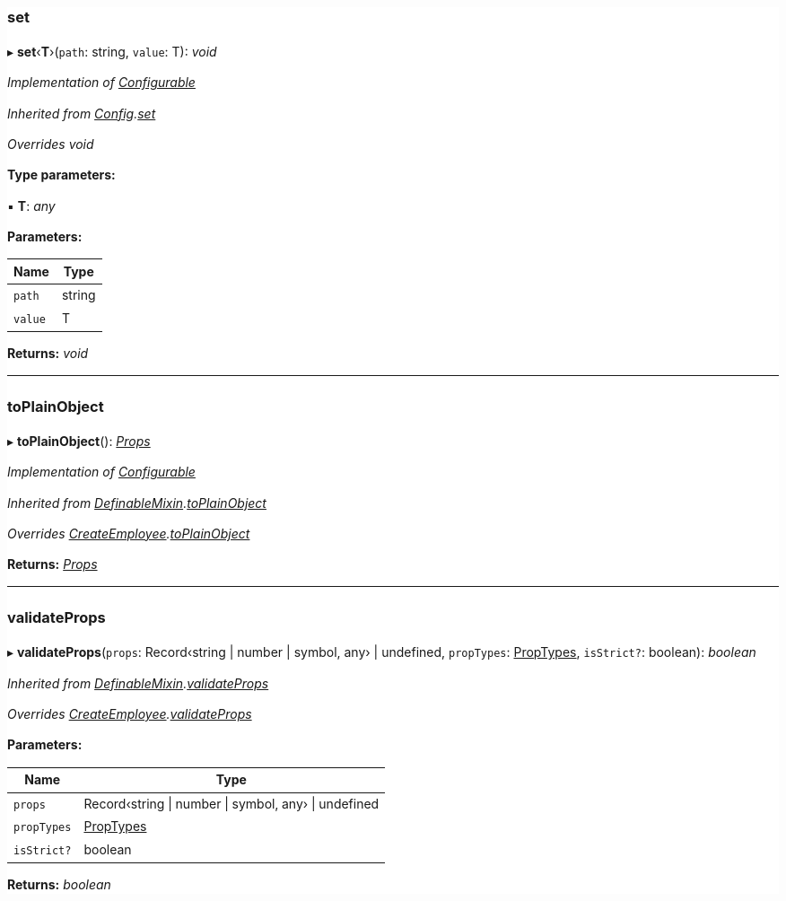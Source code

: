 ###  set

▸ **set**‹**T**›(`path`: string, `value`: T): *void*

*Implementation of [Configurable](../interfaces/types.configurable.md)*

*Inherited from [Config](config.md).[set](config.md#set)*

*Overrides void*

**Type parameters:**

▪ **T**: *any*

**Parameters:**

Name | Type |
------ | ------ |
`path` | string |
`value` | T |

**Returns:** *void*

___

###  toPlainObject

▸ **toPlainObject**(): *[Props](../modules/types.md#props)*

*Implementation of [Configurable](../interfaces/types.configurable.md)*

*Inherited from [DefinableMixin](definablemixin.md).[toPlainObject](definablemixin.md#toplainobject)*

*Overrides [CreateEmployee](createemployee.md).[toPlainObject](createemployee.md#toplainobject)*

**Returns:** *[Props](../modules/types.md#props)*

___

###  validateProps

▸ **validateProps**(`props`: Record‹string | number | symbol, any› | undefined, `propTypes`: [PropTypes](../modules/types.md#proptypes), `isStrict?`: boolean): *boolean*

*Inherited from [DefinableMixin](definablemixin.md).[validateProps](definablemixin.md#validateprops)*

*Overrides [CreateEmployee](createemployee.md).[validateProps](createemployee.md#validateprops)*

**Parameters:**

Name | Type |
------ | ------ |
`props` | Record‹string &#124; number &#124; symbol, any› &#124; undefined |
`propTypes` | [PropTypes](../modules/types.md#proptypes) |
`isStrict?` | boolean |

**Returns:** *boolean*
